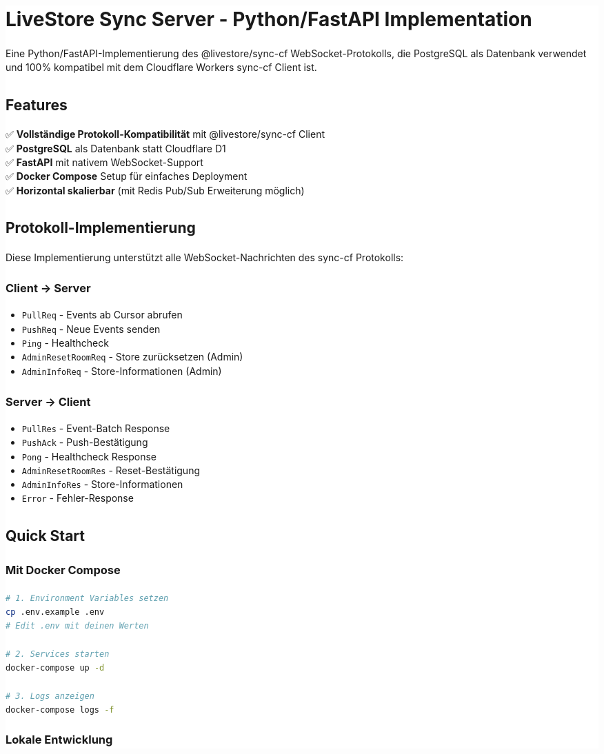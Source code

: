 # LiveStore Sync Server - Python/FastAPI Implementation

Eine Python/FastAPI-Implementierung des @livestore/sync-cf WebSocket-Protokolls, die PostgreSQL als Datenbank verwendet und 100% kompatibel mit dem Cloudflare Workers sync-cf Client ist.

## Features

✅ **Vollständige Protokoll-Kompatibilität** mit @livestore/sync-cf Client  
✅ **PostgreSQL** als Datenbank statt Cloudflare D1  
✅ **FastAPI** mit nativem WebSocket-Support  
✅ **Docker Compose** Setup für einfaches Deployment  
✅ **Horizontal skalierbar** (mit Redis Pub/Sub Erweiterung möglich)  

## Protokoll-Implementierung

Diese Implementierung unterstützt alle WebSocket-Nachrichten des sync-cf Protokolls:

### Client → Server
- `PullReq` - Events ab Cursor abrufen
- `PushReq` - Neue Events senden
- `Ping` - Healthcheck
- `AdminResetRoomReq` - Store zurücksetzen (Admin)
- `AdminInfoReq` - Store-Informationen (Admin)

### Server → Client  
- `PullRes` - Event-Batch Response
- `PushAck` - Push-Bestätigung
- `Pong` - Healthcheck Response
- `AdminResetRoomRes` - Reset-Bestätigung
- `AdminInfoRes` - Store-Informationen
- `Error` - Fehler-Response

## Quick Start

### Mit Docker Compose

```bash
# 1. Environment Variables setzen
cp .env.example .env
# Edit .env mit deinen Werten

# 2. Services starten
docker-compose up -d

# 3. Logs anzeigen
docker-compose logs -f
```

### Lokale Entwicklung
